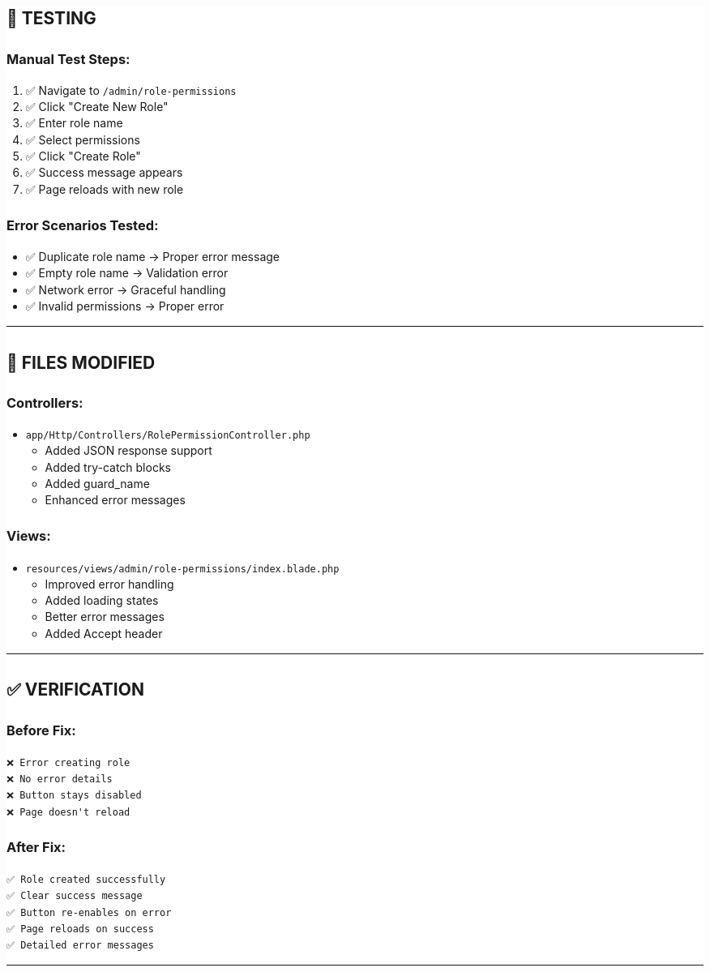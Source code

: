 
## 🧪 TESTING

### Manual Test Steps:
1. ✅ Navigate to `/admin/role-permissions`
2. ✅ Click "Create New Role"
3. ✅ Enter role name
4. ✅ Select permissions
5. ✅ Click "Create Role"
6. ✅ Success message appears
7. ✅ Page reloads with new role

### Error Scenarios Tested:
- ✅ Duplicate role name → Proper error message
- ✅ Empty role name → Validation error
- ✅ Network error → Graceful handling
- ✅ Invalid permissions → Proper error

---

## 📁 FILES MODIFIED

### Controllers:
- `app/Http/Controllers/RolePermissionController.php`
  - Added JSON response support
  - Added try-catch blocks
  - Added guard_name
  - Enhanced error messages

### Views:
- `resources/views/admin/role-permissions/index.blade.php`
  - Improved error handling
  - Added loading states
  - Better error messages
  - Added Accept header

---

## ✅ VERIFICATION

### Before Fix:
```
❌ Error creating role
❌ No error details
❌ Button stays disabled
❌ Page doesn't reload
```

### After Fix:
```
✅ Role created successfully
✅ Clear success message
✅ Button re-enables on error
✅ Page reloads on success
✅ Detailed error messages
```

---